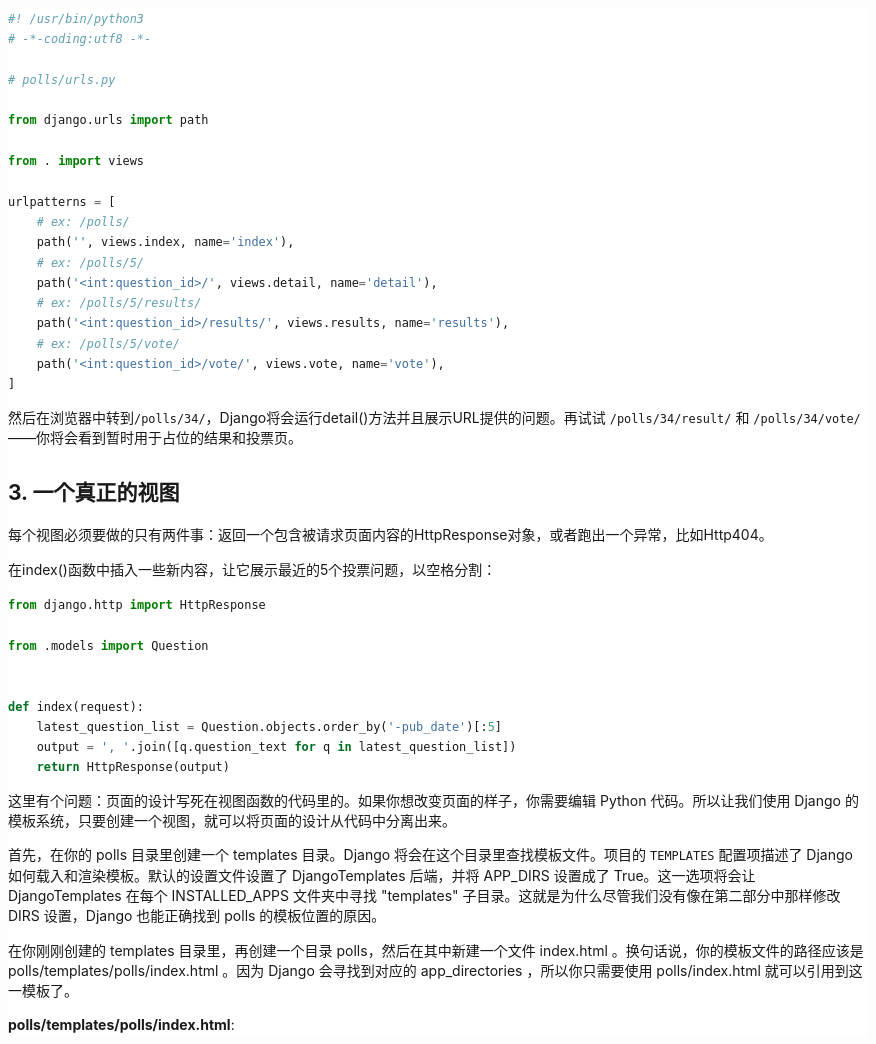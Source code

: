 ```Python
#! /usr/bin/python3
# -*-coding:utf8 -*-

# polls/urls.py

from django.urls import path

from . import views

urlpatterns = [
    # ex: /polls/
    path('', views.index, name='index'),
    # ex: /polls/5/
    path('<int:question_id>/', views.detail, name='detail'),
    # ex: /polls/5/results/
    path('<int:question_id>/results/', views.results, name='results'),
    # ex: /polls/5/vote/
    path('<int:question_id>/vote/', views.vote, name='vote'),
]
```

然后在浏览器中转到`/polls/34/`，Django将会运行detail()方法并且展示URL提供的问题。再试试 `/polls/34/result/` 和 `/polls/34/vote/` ——你将会看到暂时用于占位的结果和投票页。

## 3. 一个真正的视图

每个视图必须要做的只有两件事：返回一个包含被请求页面内容的HttpResponse对象，或者跑出一个异常，比如Http404。

在index()函数中插入一些新内容，让它展示最近的5个投票问题，以空格分割：

```Python
from django.http import HttpResponse

from .models import Question


def index(request):
    latest_question_list = Question.objects.order_by('-pub_date')[:5]
    output = ', '.join([q.question_text for q in latest_question_list])
    return HttpResponse(output)
```

这里有个问题：页面的设计写死在视图函数的代码里的。如果你想改变页面的样子，你需要编辑 Python 代码。所以让我们使用 Django 的模板系统，只要创建一个视图，就可以将页面的设计从代码中分离出来。

首先，在你的 polls 目录里创建一个 templates 目录。Django 将会在这个目录里查找模板文件。项目的 `TEMPLATES` 配置项描述了 Django 如何载入和渲染模板。默认的设置文件设置了 DjangoTemplates 后端，并将 APP_DIRS 设置成了 True。这一选项将会让 DjangoTemplates 在每个 INSTALLED_APPS 文件夹中寻找 "templates" 子目录。这就是为什么尽管我们没有像在第二部分中那样修改 DIRS 设置，Django 也能正确找到 polls 的模板位置的原因。

在你刚刚创建的 templates 目录里，再创建一个目录 polls，然后在其中新建一个文件 index.html 。换句话说，你的模板文件的路径应该是 polls/templates/polls/index.html 。因为 Django 会寻找到对应的 app_directories ，所以你只需要使用 polls/index.html 就可以引用到这一模板了。

**polls/templates/polls/index.html**:
